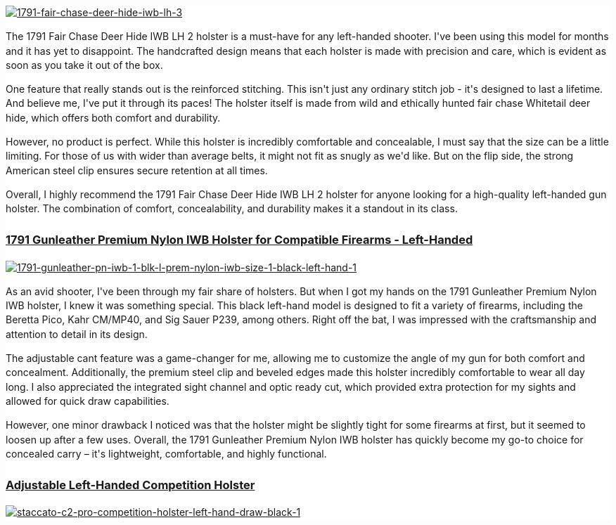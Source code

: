 <div class="image"><a href="https://serp.ly/@universityofguns/amazon/left-handed-gun-holsters?utm_source=universityofguns&utm_medium=website&utm_campaign=universityofguns.com&utm_content=left-handed-gun-holsters&utm_term=1791-fair-chase-deer-hide-iwb-lh-3"><img alt="1791-fair-chase-deer-hide-iwb-lh-3" src="https://imagedelivery.net/vy2bglCGN6hEeWOnSe2c7A/1791-fair-chase-deer-hide-iwb-lh-3/public"/></a></div>

The 1791 Fair Chase Deer Hide IWB LH 2 holster is a must-have for any left-handed shooter. I've been using this model for months and it has yet to disappoint. The handcrafted design means that each holster is made with precision and care, which is evident as soon as you take it out of the box.

One feature that really stands out is the reinforced stitching. This isn't just any ordinary stitch job - it's designed to last a lifetime. And believe me, I've put it through its paces! The holster itself is made from wild and ethically hunted fair chase Whitetail deer hide, which offers both comfort and durability.

However, no product is perfect. While this holster is incredibly comfortable and concealable, I must say that the size can be a little limiting. For those of us with wider than average belts, it might not fit as snugly as we'd like. But on the flip side, the strong American steel clip ensures secure retention at all times.

Overall, I highly recommend the 1791 Fair Chase Deer Hide IWB LH 2 holster for anyone looking for a high-quality left-handed gun holster. The combination of comfort, concealability, and durability makes it a standout in its class.

### [1791 Gunleather Premium Nylon IWB Holster for Compatible Firearms - Left-Handed](https://serp.ly/@universityofguns/amazon/left-handed-gun-holsters?utm_source=universityofguns&utm_medium=website&utm_campaign=universityofguns.com&utm_content=left-handed-gun-holsters&utm_term=1791-gunleather-premium-nylon-iwb-holster-for-compatible-firearms-left-handed)

<div class="image"><a href="https://serp.ly/@universityofguns/amazon/left-handed-gun-holsters?utm_source=universityofguns&utm_medium=website&utm_campaign=universityofguns.com&utm_content=left-handed-gun-holsters&utm_term=1791-gunleather-pn-iwb-1-blk-l-prem-nylon-iwb-size-1-black-left-hand-1"><img alt="1791-gunleather-pn-iwb-1-blk-l-prem-nylon-iwb-size-1-black-left-hand-1" src="https://imagedelivery.net/vy2bglCGN6hEeWOnSe2c7A/1791-gunleather-pn-iwb-1-blk-l-prem-nylon-iwb-size-1-black-left-hand-1/public"/></a></div>

As an avid shooter, I've been through my fair share of holsters. But when I got my hands on the 1791 Gunleather Premium Nylon IWB holster, I knew it was something special. This black left-hand model is designed to fit a variety of firearms, including the Beretta Pico, Kahr CM/MP40, and Sig Sauer P239, among others. Right off the bat, I was impressed with the craftsmanship and attention to detail in its design.

The adjustable cant feature was a game-changer for me, allowing me to customize the angle of my gun for both comfort and concealment. Additionally, the premium steel clip and beveled edges made this holster incredibly comfortable to wear all day long. I also appreciated the integrated sight channel and optic ready cut, which provided extra protection for my sights and allowed for quick draw capabilities.

However, one minor drawback I noticed was that the holster might be slightly tight for some firearms at first, but it seemed to loosen up after a few uses. Overall, the 1791 Gunleather Premium Nylon IWB holster has quickly become my go-to choice for concealed carry – it's lightweight, comfortable, and highly functional.

### [Adjustable Left-Handed Competition Holster](https://serp.ly/@universityofguns/amazon/left-handed-gun-holsters?utm_source=universityofguns&utm_medium=website&utm_campaign=universityofguns.com&utm_content=left-handed-gun-holsters&utm_term=adjustable-left-handed-competition-holster)

<div class="image"><a href="https://serp.ly/@universityofguns/amazon/left-handed-gun-holsters?utm_source=universityofguns&utm_medium=website&utm_campaign=universityofguns.com&utm_content=left-handed-gun-holsters&utm_term=staccato-c2-pro-competition-holster-left-hand-draw-black-1"><img alt="staccato-c2-pro-competition-holster-left-hand-draw-black-1" src="https://imagedelivery.net/vy2bglCGN6hEeWOnSe2c7A/staccato-c2-pro-competition-holster-left-hand-draw-black-1/public"/></a></div>

